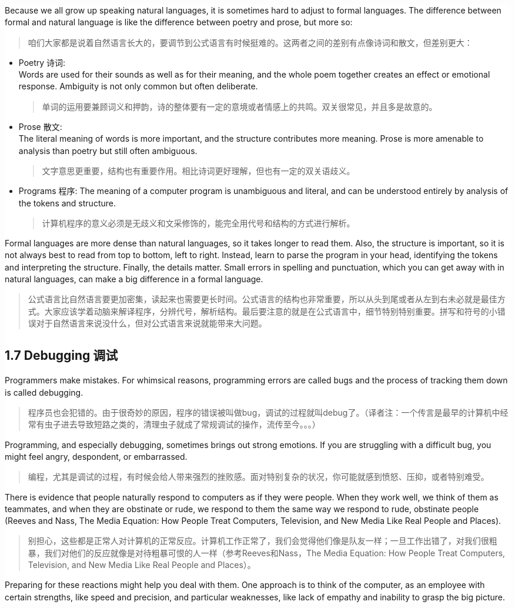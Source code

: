 Because we all grow up speaking natural languages, it is sometimes hard to adjust to formal languages. The difference between formal and natural language is like the difference between poetry and prose, but more so:

> 咱们大家都是说着自然语言长大的，要调节到公式语言有时候挺难的。这两者之间的差别有点像诗词和散文，但差别更大：

* Poetry 诗词:  
  Words are used for their sounds as well as for their meaning, and the whole poem together creates an effect or emotional response. Ambiguity is not only common but often deliberate.

  > 单词的运用要兼顾词义和押韵，诗的整体要有一定的意境或者情感上的共鸣。双关很常见，并且多是故意的。

* Prose 散文:  
  The literal meaning of words is more important, and the structure contributes more meaning. Prose is more amenable to analysis than poetry but still often ambiguous.

  > 文字意思更重要，结构也有重要作用。相比诗词更好理解，但也有一定的双关语歧义。

* Programs 程序:
  The meaning of a computer program is unambiguous and literal, and can be understood entirely by analysis of the tokens and structure.
  > 计算机程序的意义必须是无歧义和文采修饰的，能完全用代号和结构的方式进行解析。

Formal languages are more dense than natural languages, so it takes longer to read them. Also, the structure is important, so it is not always best to read from top to bottom, left to right. Instead, learn to parse the program in your head, identifying the tokens and interpreting the structure. Finally, the details matter. Small errors in spelling and punctuation, which you can get away with in natural languages, can make a big difference in a formal language.

> 公式语言比自然语言要更加密集，读起来也需要更长时间。公式语言的结构也非常重要，所以从头到尾或者从左到右未必就是最佳方式。大家应该学着动脑来解译程序，分辨代号，解析结构。最后要注意的就是在公式语言中，细节特别特别重要。拼写和符号的小错误对于自然语言来说没什么，但对公式语言来说就能带来大问题。

## 1.7  Debugging 调试

Programmers make mistakes. For whimsical reasons, programming errors are called bugs and the process of tracking them down is called debugging.

> 程序员也会犯错的。由于很奇妙的原因，程序的错误被叫做bug，调试的过程就叫debug了。（译者注：一个传言是最早的计算机中经常有虫子进去导致短路之类的，清理虫子就成了常规调试的操作，流传至今。。。）

Programming, and especially debugging, sometimes brings out strong emotions. If you are struggling with a difficult bug, you might feel angry, despondent, or embarrassed.

> 编程，尤其是调试的过程，有时候会给人带来强烈的挫败感。面对特别复杂的状况，你可能就感到愤怒、压抑，或者特别难受。

There is evidence that people naturally respond to computers as if they were people. When they work well, we think of them as teammates, and when they are obstinate or rude, we respond to them the same way we respond to rude, obstinate people \(Reeves and Nass, The Media Equation: How People Treat Computers, Television, and New Media Like Real People and Places\).

> 别担心，这些都是正常人对计算机的正常反应。计算机工作正常了，我们会觉得他们像是队友一样；一旦工作出错了，对我们很粗暴，我们对他们的反应就像是对待粗暴可恨的人一样（参考Reeves和Nass，The Media Equation: How People Treat Computers, Television, and New Media Like Real People and Places）。

Preparing for these reactions might help you deal with them. One approach is to think of the computer, as an employee with certain strengths, like speed and precision, and particular weaknesses, like lack of empathy and inability to grasp the big picture.
